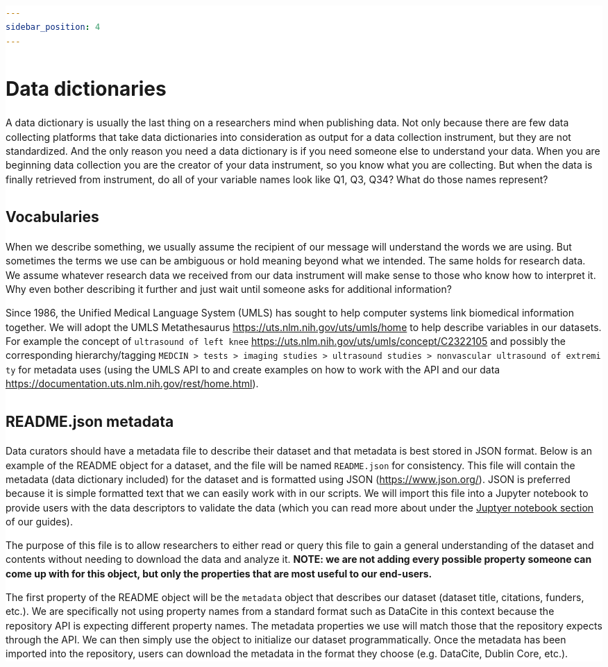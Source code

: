 ```yaml
---
sidebar_position: 4
---
```

  
# Data dictionaries

A data dictionary is usually the last thing on a researchers mind when publishing data. Not only because there are few data collecting platforms that take data dictionaries into consideration as output for a data collection instrument, but they are not standardized. And the only reason you need a data dictionary is if you need someone else to understand your data. When you are beginning data collection you are the creator of your data instrument, so you know what you are collecting. But when the data is finally retrieved from instrument, do all of your variable names look like Q1, Q3, Q34? What do those names represent?

## Vocabularies

When we describe something, we usually assume the recipient of our message will understand the words we are using. But sometimes the terms we use can be ambiguous or hold meaning beyond what we intended. The same holds for research data. We assume whatever research data we received from our data instrument will make sense to those who know how to interpret it. Why even bother describing it further and just wait until someone asks for additional information?

Since 1986, the Unified Medical Language System (UMLS) has sought to help computer systems link biomedical information together. We will adopt the UMLS Metathesaurus https://uts.nlm.nih.gov/uts/umls/home to help describe variables in our datasets. For example the concept of `ultrasound of left knee` https://uts.nlm.nih.gov/uts/umls/concept/C2322105 and possibly the corresponding hierarchy/tagging `MEDCIN > tests > imaging studies > ultrasound studies > nonvascular ultrasound of extremity` for metadata uses (using the UMLS API to and create examples on how to work with the API and our data https://documentation.uts.nlm.nih.gov/rest/home.html).

## README.json metadata

Data curators should have a metadata file to describe their dataset and that metadata is best stored in JSON format. Below is an example of the README object for a dataset, and the file will be named `README.json` for consistency. This file will contain the metadata (data dictionary included) for the dataset and is formatted using JSON (https://www.json.org/). JSON is preferred because it is simple formatted text that we can easily work with in our scripts. We will import this file into a Jupyter notebook to provide users with the data descriptors to validate the data (which you can read more about under the [Juptyer notebook section](jupyter-notebook.md) of our guides).

The purpose of this file is to allow researchers to either read or query this file to gain a general understanding of the dataset and contents without needing to download the data and analyze it. **NOTE: we are not adding every possible property someone can come up with for this object, but only the properties that are most useful to our end-users.**

The first property of the README object will be the `metadata` object that describes our dataset (dataset title, citations, funders, etc.). We are specifically not using property names from a standard format such as DataCite in this context because the repository API is expecting different property names. The metadata properties we use will match those that the repository expects through the API. We can then simply use the object to initialize our dataset programmatically. Once the metadata has been imported into the repository, users can download the metadata in the format they choose (e.g. DataCite, Dublin Core, etc.).
